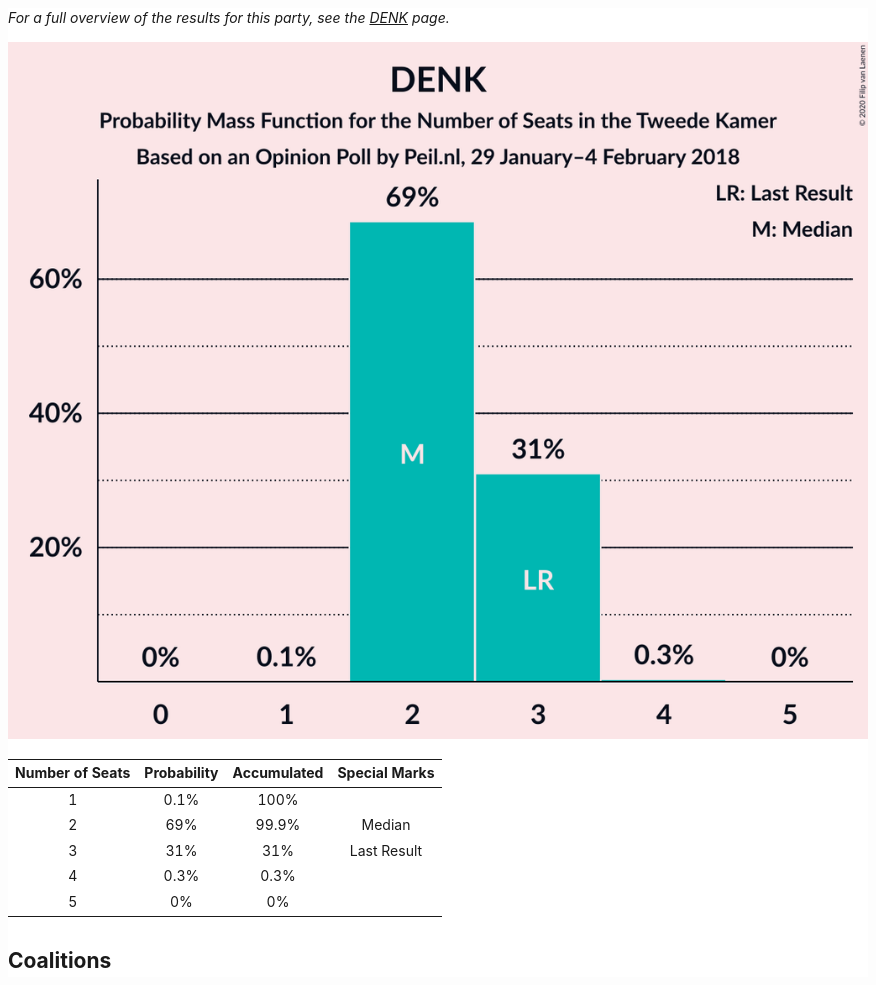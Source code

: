 *For a full overview of the results for this party, see the [DENK](party-denk.html) page.*

![Graph with seats probability mass function not yet produced](2018-02-04-Peilnl-seats-pmf-denk.png "Seats Probability Mass Function")

| Number of Seats | Probability | Accumulated | Special Marks |
|:---------------:|:-----------:|:-----------:|:-------------:|
| 1 | 0.1% | 100% |  |
| 2 | 69% | 99.9% | Median |
| 3 | 31% | 31% | Last Result |
| 4 | 0.3% | 0.3% |  |
| 5 | 0% | 0% |  |


## Coalitions
